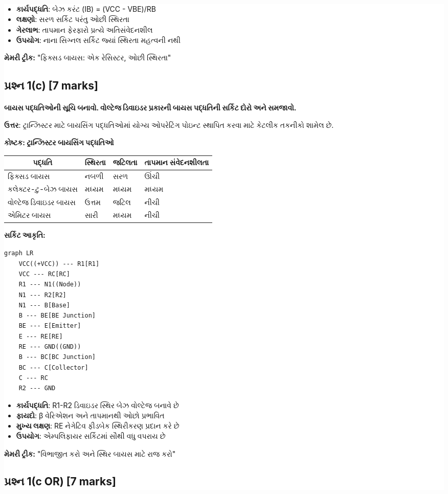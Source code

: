 - **કાર્યપદ્ધતિ**: બેઝ કરંટ (IB) = (VCC - VBE)/RB
- **લક્ષણો**: સરળ સર્કિટ પરંતુ ઓછી સ્થિરતા
- **ગેરલાભ**: તાપમાન ફેરફારો પ્રત્યે અતિસંવેદનશીલ
- **ઉપયોગ**: નાના સિગ્નલ સર્કિટ જ્યાં સ્થિરતા મહત્વની નથી

**મેમરી ટ્રીક:** "ફિક્સડ બાયસ: એક રેસિસ્ટર, ઓછી સ્થિરતા"

## પ્રશ્ન 1(c) [7 marks]

**બાયસ પદ્ધતિઓની સૂચિ બનાવો. વોલ્ટેજ ડિવાઇડર પ્રકારની બાયસ પદ્ધતિની સર્કિટ દોરો અને સમજાવો.**

**ઉત્તર**:
ટ્રાન્ઝિસ્ટર માટે બાયસિંગ પદ્ધતિઓમાં યોગ્ય ઓપરેટિંગ પોઇન્ટ સ્થાપિત કરવા માટે કેટલીક તકનીકો શામેલ છે.

**કોષ્ટક: ટ્રાન્ઝિસ્ટર બાયસિંગ પદ્ધતિઓ**

| પદ્ધતિ | સ્થિરતા | જટિલતા | તાપમાન સંવેદનશીલતા |
|--------|-----------|------------|------------------------|
| ફિક્સડ બાયસ | નબળી | સરળ | ઊંચી |
| કલેક્ટર-ટુ-બેઝ બાયસ | મધ્યમ | મધ્યમ | મધ્યમ |
| વોલ્ટેજ ડિવાઇડર બાયસ | ઉત્તમ | જટિલ | નીચી |
| એમિટર બાયસ | સારી | મધ્યમ | નીચી |

**સર્કિટ આકૃતિ:**

```mermaid
graph LR
    VCC((+VCC)) --- R1[R1]
    VCC --- RC[RC]
    R1 --- N1((Node))
    N1 --- R2[R2]
    N1 --- B[Base]
    B --- BE[BE Junction]
    BE --- E[Emitter]
    E --- RE[RE]
    RE --- GND((GND))
    B --- BC[BC Junction]
    BC --- C[Collector]
    C --- RC
    R2 --- GND
```

- **કાર્યપદ્ધતિ**: R1-R2 ડિવાઇડર સ્થિર બેઝ વોલ્ટેજ બનાવે છે
- **ફાયદો**: β વેરિએશન અને તાપમાનથી ઓછો પ્રભાવિત
- **મુખ્ય લક્ષણ**: RE નેગેટિવ ફીડબેક સ્થિરીકરણ પ્રદાન કરે છે
- **ઉપયોગ**: એમ્પલિફાયર સર્કિટમાં સૌથી વધુ વપરાય છે

**મેમરી ટ્રીક:** "વિભાજીત કરો અને સ્થિર બાયસ માટે રાજ કરો"

## પ્રશ્ન 1(c OR) [7 marks]
